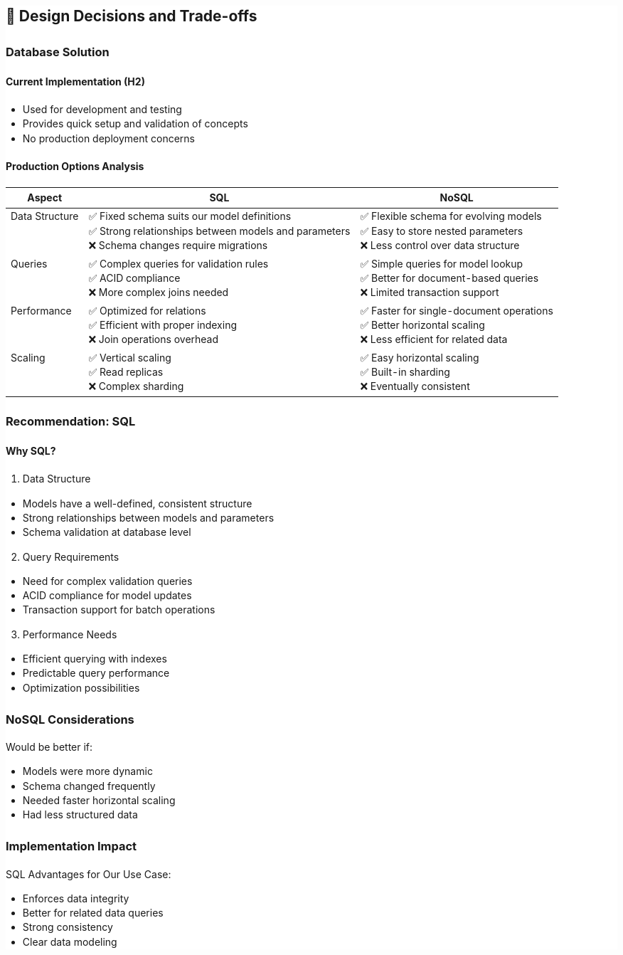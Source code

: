 ## 🔮 Design Decisions and Trade-offs

### Database Solution

#### Current Implementation (H2)

* Used for development and testing
* Provides quick setup and validation of concepts
* No production deployment concerns

#### Production Options Analysis

|   **Aspect**   |                                                            **SQL**                                                                        |                                                  NoSQL                                                           |
|----------------|-------------------------------------------------------------------------------------------------------------------------------------------|------------------------------------------------------------------------------------------------------------------|
| Data Structure | ✅ Fixed schema suits our model definitions<br>✅ Strong relationships between models and parameters<br>❌ Schema changes require migrations | ✅ Flexible schema for evolving models<br>✅ Easy to store nested parameters<br>❌ Less control over data structure |
| Queries        | ✅ Complex queries for validation rules<br>✅ ACID compliance<br>❌ More complex joins needed                                                | ✅ Simple queries for model lookup<br>✅ Better for document-based queries<br>❌ Limited transaction support        |
| Performance    | ✅ Optimized for relations<br>✅ Efficient with proper indexing<br>❌ Join operations overhead                                               | ✅ Faster for single-document operations<br>✅ Better horizontal scaling<br>❌ Less efficient for related data      |
| Scaling        | ✅ Vertical scaling<br>✅ Read replicas<br>❌ Complex sharding                                                                               | ✅ Easy horizontal scaling<br>✅ Built-in sharding<br>❌ Eventually consistent                                      |

### Recommendation: SQL 

#### Why SQL?

1. Data Structure
  * Models have a well-defined, consistent structure
  * Strong relationships between models and parameters
  * Schema validation at database level

2. Query Requirements
  * Need for complex validation queries
  * ACID compliance for model updates
  * Transaction support for batch operations

3. Performance Needs
  * Efficient querying with indexes
  * Predictable query performance
  * Optimization possibilities

### NoSQL Considerations
Would be better if:
* Models were more dynamic
* Schema changed frequently
* Needed faster horizontal scaling
* Had less structured data

### Implementation Impact
SQL Advantages for Our Use Case:
* Enforces data integrity
* Better for related data queries
* Strong consistency
* Clear data modeling
